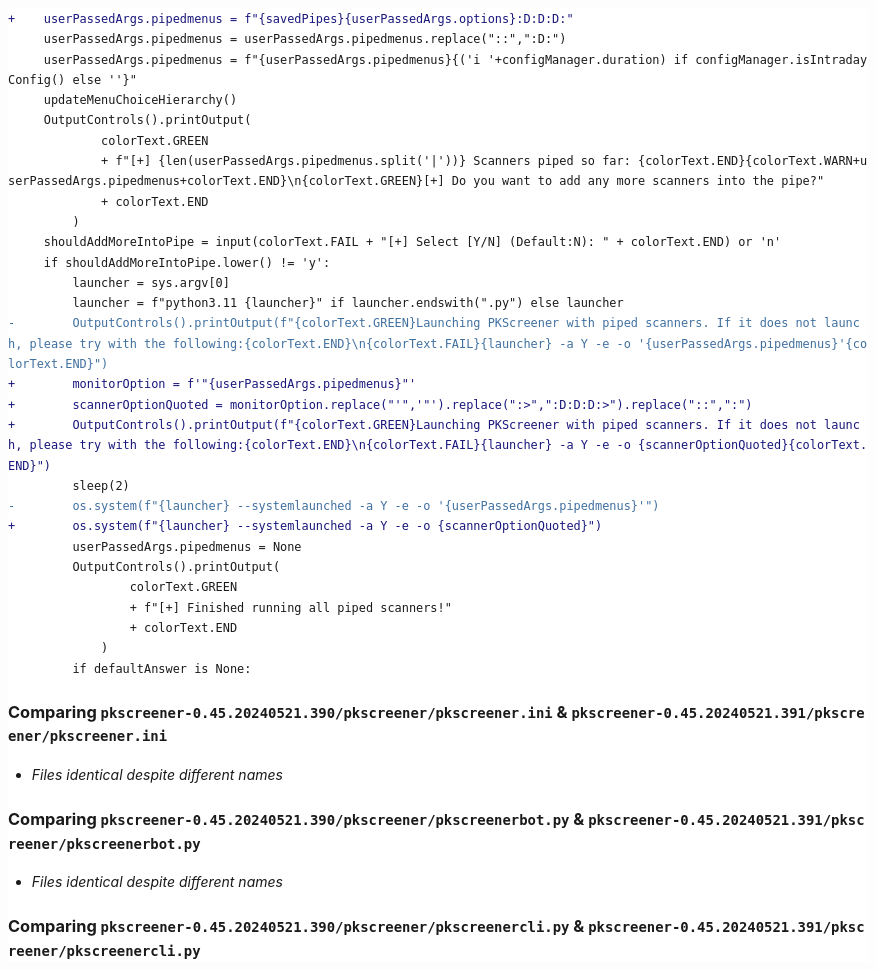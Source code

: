 ```diff
+    userPassedArgs.pipedmenus = f"{savedPipes}{userPassedArgs.options}:D:D:D:"
     userPassedArgs.pipedmenus = userPassedArgs.pipedmenus.replace("::",":D:")
     userPassedArgs.pipedmenus = f"{userPassedArgs.pipedmenus}{('i '+configManager.duration) if configManager.isIntradayConfig() else ''}"
     updateMenuChoiceHierarchy()
     OutputControls().printOutput(
             colorText.GREEN
             + f"[+] {len(userPassedArgs.pipedmenus.split('|'))} Scanners piped so far: {colorText.END}{colorText.WARN+userPassedArgs.pipedmenus+colorText.END}\n{colorText.GREEN}[+] Do you want to add any more scanners into the pipe?"
             + colorText.END
         )
     shouldAddMoreIntoPipe = input(colorText.FAIL + "[+] Select [Y/N] (Default:N): " + colorText.END) or 'n'
     if shouldAddMoreIntoPipe.lower() != 'y':
         launcher = sys.argv[0]
         launcher = f"python3.11 {launcher}" if launcher.endswith(".py") else launcher
-        OutputControls().printOutput(f"{colorText.GREEN}Launching PKScreener with piped scanners. If it does not launch, please try with the following:{colorText.END}\n{colorText.FAIL}{launcher} -a Y -e -o '{userPassedArgs.pipedmenus}'{colorText.END}")
+        monitorOption = f'"{userPassedArgs.pipedmenus}"'
+        scannerOptionQuoted = monitorOption.replace("'",'"').replace(":>",":D:D:D:>").replace("::",":")
+        OutputControls().printOutput(f"{colorText.GREEN}Launching PKScreener with piped scanners. If it does not launch, please try with the following:{colorText.END}\n{colorText.FAIL}{launcher} -a Y -e -o {scannerOptionQuoted}{colorText.END}")
         sleep(2)
-        os.system(f"{launcher} --systemlaunched -a Y -e -o '{userPassedArgs.pipedmenus}'")
+        os.system(f"{launcher} --systemlaunched -a Y -e -o {scannerOptionQuoted}")
         userPassedArgs.pipedmenus = None
         OutputControls().printOutput(
                 colorText.GREEN
                 + f"[+] Finished running all piped scanners!"
                 + colorText.END
             )
         if defaultAnswer is None:
```

### Comparing `pkscreener-0.45.20240521.390/pkscreener/pkscreener.ini` & `pkscreener-0.45.20240521.391/pkscreener/pkscreener.ini`

 * *Files identical despite different names*

### Comparing `pkscreener-0.45.20240521.390/pkscreener/pkscreenerbot.py` & `pkscreener-0.45.20240521.391/pkscreener/pkscreenerbot.py`

 * *Files identical despite different names*

### Comparing `pkscreener-0.45.20240521.390/pkscreener/pkscreenercli.py` & `pkscreener-0.45.20240521.391/pkscreener/pkscreenercli.py`


 [MADE-IN-INDIA-badge]: https://img.shields.io/badge/MADE%20WITH%20%E2%9D%A4%20IN-INDIA-orange
 [MADE-IN-INDIA]: https://en.wikipedia.org/wiki/India
 [Windows-badge]: https://img.shields.io/badge/Windows-0078D6?logo=windows&logoColor=white
 [Linux-badge]: https://img.shields.io/badge/Linux-FCC624?logo=linux&logoColor=black
 [Mac OS-badge]: https://img.shields.io/badge/mac%20os-D3D3D3?logo=apple&logoColor=000000
 [GitHub release (latest by date)-badge]: https://img.shields.io/github/v/release/pkjmesra/PKScreener
 [GitHub release (latest by date)]: https://github.com/pkjmesra/PKScreener/releases/latest
 [pypi-badge]: https://img.shields.io/pypi/v/pkscreener.svg?style=flat-square
 [pypi]: https://pypi.python.org/pypi/pkscreener
 [wheel-badge]: https://img.shields.io/pypi/wheel/pkscreener.svg?style=flat-square
 [GitHub all releases]: https://img.shields.io/github/downloads/pkjmesra/PKScreener/total?color=Green&label=Downloads&style=for-the-badge
 [License-badge]: https://img.shields.io/github/license/pkjmesra/PKScreener?style=for-the-badge
 [MADE-IN-INDIA-badge]: https://img.shields.io/badge/MADE%20WITH%20%E2%9D%A4%20IN-INDIA-orange
 [MADE-IN-INDIA]: https://en.wikipedia.org/wiki/India
 [Windows-badge]: https://img.shields.io/badge/Windows-0078D6?logo=windows&logoColor=white
 [Linux-badge]: https://img.shields.io/badge/Linux-FCC624?logo=linux&logoColor=black
 [Mac OS-badge]: https://img.shields.io/badge/mac%20os-D3D3D3?logo=apple&logoColor=000000
 [GitHub release (latest by date)-badge]: https://img.shields.io/github/v/release/pkjmesra/PKScreener
 [GitHub release (latest by date)]: https://github.com/pkjmesra/PKScreener/releases/latest
 [pypi-badge]: https://img.shields.io/pypi/v/pkscreener.svg?style=flat-square
 [pypi]: https://pypi.python.org/pypi/pkscreener
 [wheel-badge]: https://img.shields.io/pypi/wheel/pkscreener.svg?style=flat-square
 [GitHub all releases]: https://img.shields.io/github/downloads/pkjmesra/PKScreener/total?color=Green&label=Downloads&style=for-the-badge
 [License-badge]: https://img.shields.io/github/license/pkjmesra/PKScreener?style=for-the-badge
 [MADE-IN-INDIA-badge]: https://img.shields.io/badge/MADE%20WITH%20%E2%9D%A4%20IN-INDIA-orange
 [MADE-IN-INDIA]: https://en.wikipedia.org/wiki/India
 [Windows-badge]: https://img.shields.io/badge/Windows-0078D6?logo=windows&logoColor=white
 [Linux-badge]: https://img.shields.io/badge/Linux-FCC624?logo=linux&logoColor=black
 [Mac OS-badge]: https://img.shields.io/badge/mac%20os-D3D3D3?logo=apple&logoColor=000000
 [GitHub release (latest by date)-badge]: https://img.shields.io/github/v/release/pkjmesra/PKScreener
 [GitHub release (latest by date)]: https://github.com/pkjmesra/PKScreener/releases/latest
 [pypi-badge]: https://img.shields.io/pypi/v/pkscreener.svg?style=flat-square
 [pypi]: https://pypi.python.org/pypi/pkscreener
 [wheel-badge]: https://img.shields.io/pypi/wheel/pkscreener.svg?style=flat-square
 [GitHub all releases]: https://img.shields.io/github/downloads/pkjmesra/PKScreener/total?color=Green&label=Downloads&style=for-the-badge
 [License-badge]: https://img.shields.io/github/license/pkjmesra/PKScreener?style=for-the-badge